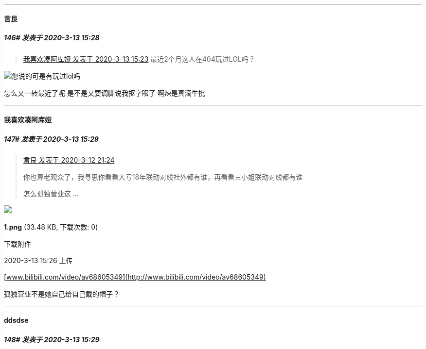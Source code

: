 





*****

####  言艮  
##### 146#       发表于 2020-3-13 15:28



<blockquote><a href="httphttps://bbs.saraba1st.com/2b/forum.php?mod=redirect&amp;goto=findpost&amp;pid=46720093&amp;ptid=1918534" target="_blank">我喜欢凑阿库娅 发表于 2020-3-13 15:23</a>
最近2个月这人在404玩过LOL吗？</blockquote>
<img src="https://static.saraba1st.com/image/smiley/face2017/037.png" referrerpolicy="no-referrer">您说的可是有玩过lol吗

怎么又一转最近了呢 是不是又要调脚说我抠字眼了 啊辣是真滴牛批







*****

####  我喜欢凑阿库娅  
##### 147#       发表于 2020-3-13 15:29



<blockquote><a href="httphttps://bbs.saraba1st.com/2b/forum.php?mod=redirect&amp;goto=findpost&amp;pid=46720106&amp;ptid=1918534" target="_blank">言艮 发表于 2020-3-12 21:24</a>

你也算老观众了，我寻思你看看大亏18年联动对线社外都有谁，再看看三小姐联动对线都有谁


怎么孤独营业这 ...</blockquote>

<img src="https://img.saraba1st.com/forum/202003/12/212634rvnn94faid2v5qaa.png" referrerpolicy="no-referrer">


<strong>1.png</strong> (33.48 KB, 下载次数: 0)

下载附件

2020-3-13 15:26 上传





[www.bilibili.com/video/av68605349](http://www.bilibili.com/video/av68605349)

孤独营业不是她自己给自己戴的帽子？







*****

####  ddsdse  
##### 148#       发表于 2020-3-13 15:29
